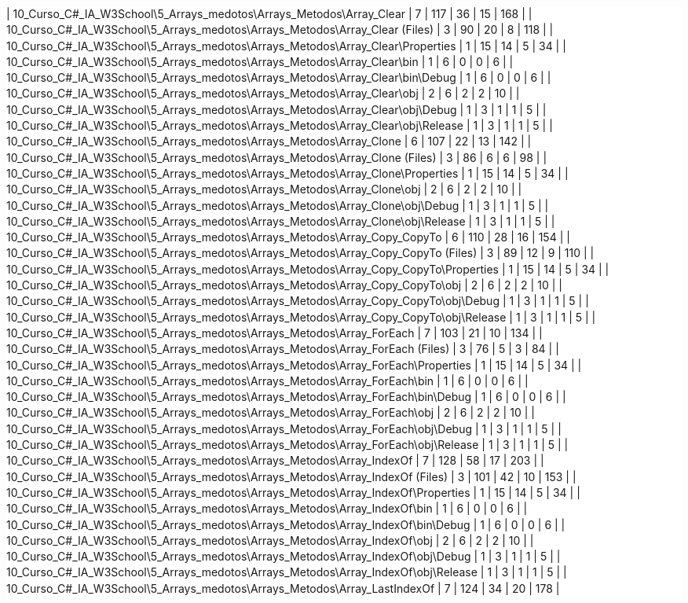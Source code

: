 | 10_Curso_C#_IA_W3School\\5_Arrays_medotos\\Arrays_Metodos\\Array_Clear | 7 | 117 | 36 | 15 | 168 |
| 10_Curso_C#_IA_W3School\\5_Arrays_medotos\\Arrays_Metodos\\Array_Clear (Files) | 3 | 90 | 20 | 8 | 118 |
| 10_Curso_C#_IA_W3School\\5_Arrays_medotos\\Arrays_Metodos\\Array_Clear\\Properties | 1 | 15 | 14 | 5 | 34 |
| 10_Curso_C#_IA_W3School\\5_Arrays_medotos\\Arrays_Metodos\\Array_Clear\\bin | 1 | 6 | 0 | 0 | 6 |
| 10_Curso_C#_IA_W3School\\5_Arrays_medotos\\Arrays_Metodos\\Array_Clear\\bin\\Debug | 1 | 6 | 0 | 0 | 6 |
| 10_Curso_C#_IA_W3School\\5_Arrays_medotos\\Arrays_Metodos\\Array_Clear\\obj | 2 | 6 | 2 | 2 | 10 |
| 10_Curso_C#_IA_W3School\\5_Arrays_medotos\\Arrays_Metodos\\Array_Clear\\obj\\Debug | 1 | 3 | 1 | 1 | 5 |
| 10_Curso_C#_IA_W3School\\5_Arrays_medotos\\Arrays_Metodos\\Array_Clear\\obj\\Release | 1 | 3 | 1 | 1 | 5 |
| 10_Curso_C#_IA_W3School\\5_Arrays_medotos\\Arrays_Metodos\\Array_Clone | 6 | 107 | 22 | 13 | 142 |
| 10_Curso_C#_IA_W3School\\5_Arrays_medotos\\Arrays_Metodos\\Array_Clone (Files) | 3 | 86 | 6 | 6 | 98 |
| 10_Curso_C#_IA_W3School\\5_Arrays_medotos\\Arrays_Metodos\\Array_Clone\\Properties | 1 | 15 | 14 | 5 | 34 |
| 10_Curso_C#_IA_W3School\\5_Arrays_medotos\\Arrays_Metodos\\Array_Clone\\obj | 2 | 6 | 2 | 2 | 10 |
| 10_Curso_C#_IA_W3School\\5_Arrays_medotos\\Arrays_Metodos\\Array_Clone\\obj\\Debug | 1 | 3 | 1 | 1 | 5 |
| 10_Curso_C#_IA_W3School\\5_Arrays_medotos\\Arrays_Metodos\\Array_Clone\\obj\\Release | 1 | 3 | 1 | 1 | 5 |
| 10_Curso_C#_IA_W3School\\5_Arrays_medotos\\Arrays_Metodos\\Array_Copy_CopyTo | 6 | 110 | 28 | 16 | 154 |
| 10_Curso_C#_IA_W3School\\5_Arrays_medotos\\Arrays_Metodos\\Array_Copy_CopyTo (Files) | 3 | 89 | 12 | 9 | 110 |
| 10_Curso_C#_IA_W3School\\5_Arrays_medotos\\Arrays_Metodos\\Array_Copy_CopyTo\\Properties | 1 | 15 | 14 | 5 | 34 |
| 10_Curso_C#_IA_W3School\\5_Arrays_medotos\\Arrays_Metodos\\Array_Copy_CopyTo\\obj | 2 | 6 | 2 | 2 | 10 |
| 10_Curso_C#_IA_W3School\\5_Arrays_medotos\\Arrays_Metodos\\Array_Copy_CopyTo\\obj\\Debug | 1 | 3 | 1 | 1 | 5 |
| 10_Curso_C#_IA_W3School\\5_Arrays_medotos\\Arrays_Metodos\\Array_Copy_CopyTo\\obj\\Release | 1 | 3 | 1 | 1 | 5 |
| 10_Curso_C#_IA_W3School\\5_Arrays_medotos\\Arrays_Metodos\\Array_ForEach | 7 | 103 | 21 | 10 | 134 |
| 10_Curso_C#_IA_W3School\\5_Arrays_medotos\\Arrays_Metodos\\Array_ForEach (Files) | 3 | 76 | 5 | 3 | 84 |
| 10_Curso_C#_IA_W3School\\5_Arrays_medotos\\Arrays_Metodos\\Array_ForEach\\Properties | 1 | 15 | 14 | 5 | 34 |
| 10_Curso_C#_IA_W3School\\5_Arrays_medotos\\Arrays_Metodos\\Array_ForEach\\bin | 1 | 6 | 0 | 0 | 6 |
| 10_Curso_C#_IA_W3School\\5_Arrays_medotos\\Arrays_Metodos\\Array_ForEach\\bin\\Debug | 1 | 6 | 0 | 0 | 6 |
| 10_Curso_C#_IA_W3School\\5_Arrays_medotos\\Arrays_Metodos\\Array_ForEach\\obj | 2 | 6 | 2 | 2 | 10 |
| 10_Curso_C#_IA_W3School\\5_Arrays_medotos\\Arrays_Metodos\\Array_ForEach\\obj\\Debug | 1 | 3 | 1 | 1 | 5 |
| 10_Curso_C#_IA_W3School\\5_Arrays_medotos\\Arrays_Metodos\\Array_ForEach\\obj\\Release | 1 | 3 | 1 | 1 | 5 |
| 10_Curso_C#_IA_W3School\\5_Arrays_medotos\\Arrays_Metodos\\Array_IndexOf | 7 | 128 | 58 | 17 | 203 |
| 10_Curso_C#_IA_W3School\\5_Arrays_medotos\\Arrays_Metodos\\Array_IndexOf (Files) | 3 | 101 | 42 | 10 | 153 |
| 10_Curso_C#_IA_W3School\\5_Arrays_medotos\\Arrays_Metodos\\Array_IndexOf\\Properties | 1 | 15 | 14 | 5 | 34 |
| 10_Curso_C#_IA_W3School\\5_Arrays_medotos\\Arrays_Metodos\\Array_IndexOf\\bin | 1 | 6 | 0 | 0 | 6 |
| 10_Curso_C#_IA_W3School\\5_Arrays_medotos\\Arrays_Metodos\\Array_IndexOf\\bin\\Debug | 1 | 6 | 0 | 0 | 6 |
| 10_Curso_C#_IA_W3School\\5_Arrays_medotos\\Arrays_Metodos\\Array_IndexOf\\obj | 2 | 6 | 2 | 2 | 10 |
| 10_Curso_C#_IA_W3School\\5_Arrays_medotos\\Arrays_Metodos\\Array_IndexOf\\obj\\Debug | 1 | 3 | 1 | 1 | 5 |
| 10_Curso_C#_IA_W3School\\5_Arrays_medotos\\Arrays_Metodos\\Array_IndexOf\\obj\\Release | 1 | 3 | 1 | 1 | 5 |
| 10_Curso_C#_IA_W3School\\5_Arrays_medotos\\Arrays_Metodos\\Array_LastIndexOf | 7 | 124 | 34 | 20 | 178 |